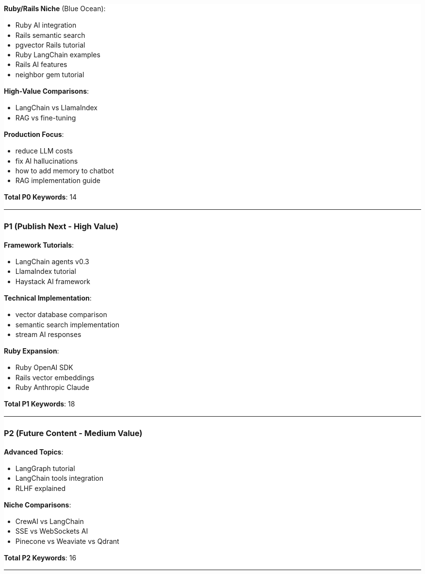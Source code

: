 **Ruby/Rails Niche** (Blue Ocean):
- Ruby AI integration
- Rails semantic search
- pgvector Rails tutorial
- Ruby LangChain examples
- Rails AI features
- neighbor gem tutorial

**High-Value Comparisons**:
- LangChain vs LlamaIndex
- RAG vs fine-tuning

**Production Focus**:
- reduce LLM costs
- fix AI hallucinations
- how to add memory to chatbot
- RAG implementation guide

**Total P0 Keywords**: 14

---

### P1 (Publish Next - High Value)

**Framework Tutorials**:
- LangChain agents v0.3
- LlamaIndex tutorial
- Haystack AI framework

**Technical Implementation**:
- vector database comparison
- semantic search implementation
- stream AI responses

**Ruby Expansion**:
- Ruby OpenAI SDK
- Rails vector embeddings
- Ruby Anthropic Claude

**Total P1 Keywords**: 18

---

### P2 (Future Content - Medium Value)

**Advanced Topics**:
- LangGraph tutorial
- LangChain tools integration
- RLHF explained

**Niche Comparisons**:
- CrewAI vs LangChain
- SSE vs WebSockets AI
- Pinecone vs Weaviate vs Qdrant

**Total P2 Keywords**: 16

---